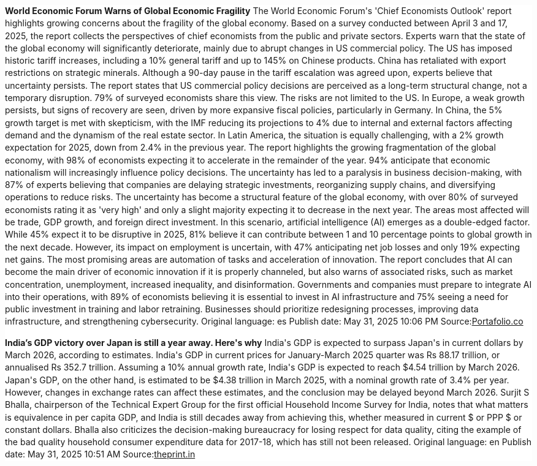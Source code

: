 **World Economic Forum Warns of Global Economic Fragility**
The World Economic Forum's 'Chief Economists Outlook' report highlights growing concerns about the fragility of the global economy. Based on a survey conducted between April 3 and 17, 2025, the report collects the perspectives of chief economists from the public and private sectors. Experts warn that the state of the global economy will significantly deteriorate, mainly due to abrupt changes in US commercial policy. The US has imposed historic tariff increases, including a 10% general tariff and up to 145% on Chinese products. China has retaliated with export restrictions on strategic minerals. Although a 90-day pause in the tariff escalation was agreed upon, experts believe that uncertainty persists. The report states that US commercial policy decisions are perceived as a long-term structural change, not a temporary disruption. 79% of surveyed economists share this view. The risks are not limited to the US. In Europe, a weak growth persists, but signs of recovery are seen, driven by more expansive fiscal policies, particularly in Germany. In China, the 5% growth target is met with skepticism, with the IMF reducing its projections to 4% due to internal and external factors affecting demand and the dynamism of the real estate sector. In Latin America, the situation is equally challenging, with a 2% growth expectation for 2025, down from 2.4% in the previous year. The report highlights the growing fragmentation of the global economy, with 98% of economists expecting it to accelerate in the remainder of the year. 94% anticipate that economic nationalism will increasingly influence policy decisions. The uncertainty has led to a paralysis in business decision-making, with 87% of experts believing that companies are delaying strategic investments, reorganizing supply chains, and diversifying operations to reduce risks. The uncertainty has become a structural feature of the global economy, with over 80% of surveyed economists rating it as 'very high' and only a slight majority expecting it to decrease in the next year. The areas most affected will be trade, GDP growth, and foreign direct investment. In this scenario, artificial intelligence (AI) emerges as a double-edged factor. While 45% expect it to be disruptive in 2025, 81% believe it can contribute between 1 and 10 percentage points to global growth in the next decade. However, its impact on employment is uncertain, with 47% anticipating net job losses and only 19% expecting net gains. The most promising areas are automation of tasks and acceleration of innovation. The report concludes that AI can become the main driver of economic innovation if it is properly channeled, but also warns of associated risks, such as market concentration, unemployment, increased inequality, and disinformation. Governments and companies must prepare to integrate AI into their operations, with 89% of economists believing it is essential to invest in AI infrastructure and 75% seeing a need for public investment in training and labor retraining. Businesses should prioritize redesigning processes, improving data infrastructure, and strengthening cybersecurity.
Original language: es
Publish date: May 31, 2025 10:06 PM
Source:[Portafolio.co](https://www.portafolio.co/economia/economistas-jefe-del-foro-economico-mundial-advierten-sobre-debilidad-economica-comercio-tenso-e-impacto-de-la-ia-631676)

**India’s GDP victory over Japan is still a year away. Here's why**
India's GDP is expected to surpass Japan's in current dollars by March 2026, according to estimates. India's GDP in current prices for January-March 2025 quarter was Rs 88.17 trillion, or annualised Rs 352.7 trillion. Assuming a 10% annual growth rate, India's GDP is expected to reach $4.54 trillion by March 2026. Japan's GDP, on the other hand, is estimated to be $4.38 trillion in March 2025, with a nominal growth rate of 3.4% per year. However, changes in exchange rates can affect these estimates, and the conclusion may be delayed beyond March 2026. Surjit S Bhalla, chairperson of the Technical Expert Group for the first official Household Income Survey for India, notes that what matters is equivalence in per capita GDP, and India is still decades away from achieving this, whether measured in current $ or PPP $ or constant dollars. Bhalla also criticizes the decision-making bureaucracy for losing respect for data quality, citing the example of the bad quality household consumer expenditure data for 2017-18, which has still not been released.
Original language: en
Publish date: May 31, 2025 10:51 AM
Source:[theprint.in](https://theprint.in/opinion/indias-gdp-victory-japan-still-year-away-heres-why/2642839/)
